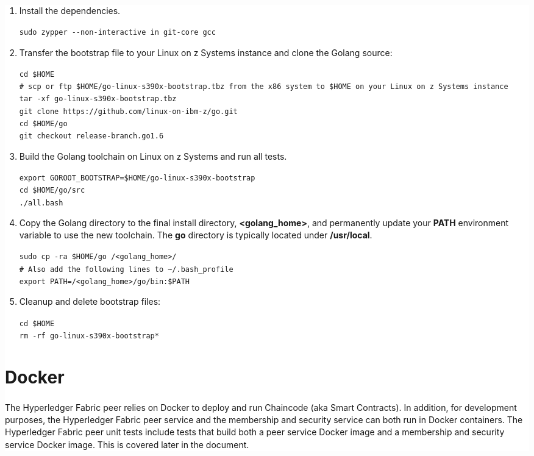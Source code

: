 1.  Install the dependencies.

    ```
    sudo zypper --non-interactive in git-core gcc
    ```
2.  Transfer the bootstrap file to your Linux on z Systems instance and clone the Golang source:

    ```
    cd $HOME
    # scp or ftp $HOME/go-linux-s390x-bootstrap.tbz from the x86 system to $HOME on your Linux on z Systems instance
    tar -xf go-linux-s390x-bootstrap.tbz
    git clone https://github.com/linux-on-ibm-z/go.git
    cd $HOME/go
    git checkout release-branch.go1.6
    ```
3.  Build the Golang toolchain on Linux on z Systems and run all tests.

    ```
    export GOROOT_BOOTSTRAP=$HOME/go-linux-s390x-bootstrap
    cd $HOME/go/src
    ./all.bash
    ```

4. Copy the Golang directory to the final install directory,
**\<golang_home\>**, and permanently update your **PATH**
environment variable to use the new toolchain.  The **go** directory is typically located under **/usr/local**.

    ```
    sudo cp -ra $HOME/go /<golang_home>/
    # Also add the following lines to ~/.bash_profile
    export PATH=/<golang_home>/go/bin:$PATH
    ```

5. Cleanup and delete bootstrap files:

    ```
    cd $HOME
    rm -rf go-linux-s390x-bootstrap*
    ```

Docker
======
The Hyperledger Fabric peer relies on Docker to deploy and run Chaincode
(aka Smart Contracts). In addition, for development purposes, the
Hyperledger Fabric peer service and the membership and security service
can both run in Docker containers. The Hyperledger Fabric peer unit
tests include tests that build both a peer service Docker image and a
membership and security service Docker image. This is covered later in
the document.
